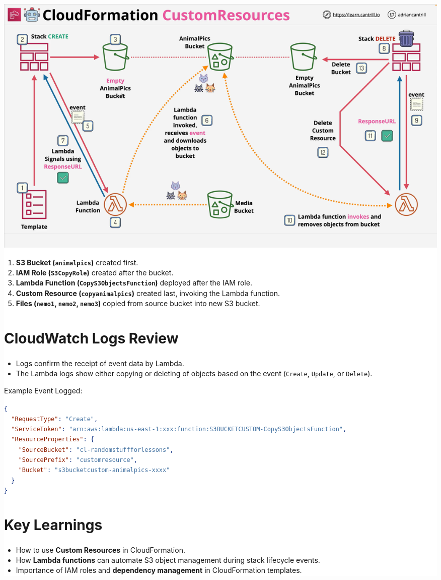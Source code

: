![alt text](./Images/image-28.png)

1. **S3 Bucket (`animalpics`)** created first.
2. **IAM Role (`S3CopyRole`)** created after the bucket.
3. **Lambda Function (`CopyS3ObjectsFunction`)** deployed after the IAM role.
4. **Custom Resource (`copyanimalpics`)** created last, invoking the Lambda function.
5. **Files (`nemo1`, `nemo2`, `nemo3`)** copied from source bucket into new S3 bucket.

# CloudWatch Logs Review

- Logs confirm the receipt of event data by Lambda.
- The Lambda logs show either copying or deleting of objects based on the event (`Create`, `Update`, or `Delete`).

Example Event Logged:

```json
{
  "RequestType": "Create",
  "ServiceToken": "arn:aws:lambda:us-east-1:xxx:function:S3BUCKETCUSTOM-CopyS3ObjectsFunction",
  "ResourceProperties": {
    "SourceBucket": "cl-randomstuffforlessons",
    "SourcePrefix": "customresource",
    "Bucket": "s3bucketcustom-animalpics-xxxx"
  }
}
```

# Key Learnings

- How to use **Custom Resources** in CloudFormation.
- How **Lambda functions** can automate S3 object management during stack lifecycle events.
- Importance of IAM roles and **dependency management** in CloudFormation templates.

